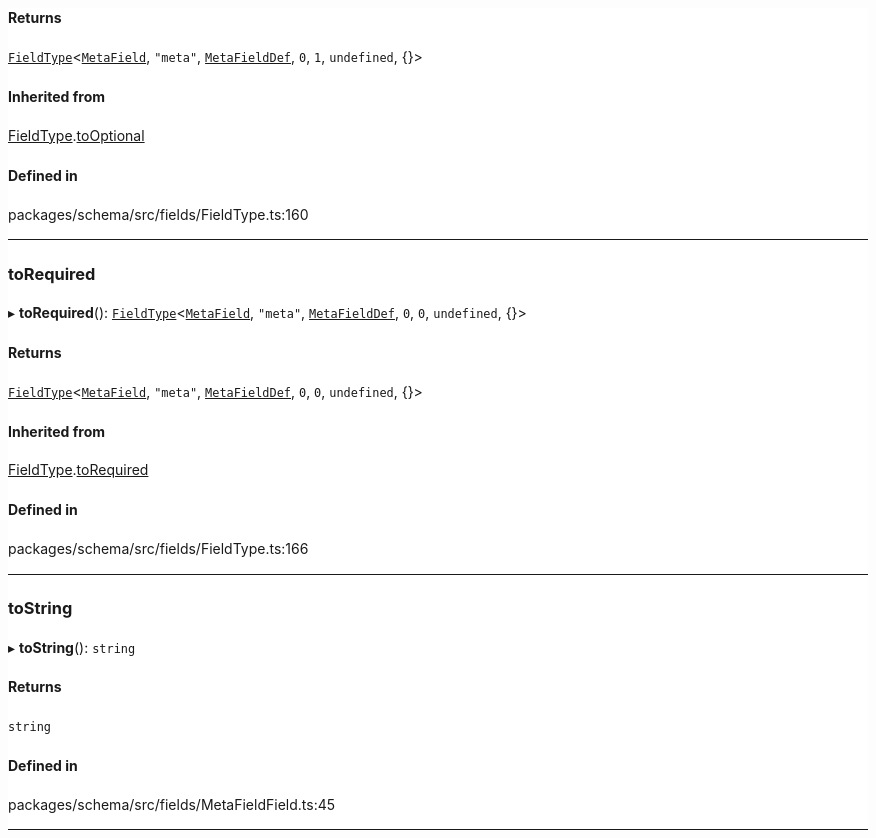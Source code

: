 #### Returns

[`FieldType`](Powership_Schema___A_Super_Portable_TypeScript_validation_library.FieldType.md)<[`MetaField`](Powership_Schema___A_Super_Portable_TypeScript_validation_library.MetaField.md), ``"meta"``, [`MetaFieldDef`](../modules/Powership_Schema___A_Super_Portable_TypeScript_validation_library.md#metafielddef), ``0``, ``1``, `undefined`, {}\>

#### Inherited from

[FieldType](Powership_Schema___A_Super_Portable_TypeScript_validation_library.FieldType.md).[toOptional](Powership_Schema___A_Super_Portable_TypeScript_validation_library.FieldType.md#tooptional)

#### Defined in

packages/schema/src/fields/FieldType.ts:160

___

### toRequired

▸ **toRequired**(): [`FieldType`](Powership_Schema___A_Super_Portable_TypeScript_validation_library.FieldType.md)<[`MetaField`](Powership_Schema___A_Super_Portable_TypeScript_validation_library.MetaField.md), ``"meta"``, [`MetaFieldDef`](../modules/Powership_Schema___A_Super_Portable_TypeScript_validation_library.md#metafielddef), ``0``, ``0``, `undefined`, {}\>

#### Returns

[`FieldType`](Powership_Schema___A_Super_Portable_TypeScript_validation_library.FieldType.md)<[`MetaField`](Powership_Schema___A_Super_Portable_TypeScript_validation_library.MetaField.md), ``"meta"``, [`MetaFieldDef`](../modules/Powership_Schema___A_Super_Portable_TypeScript_validation_library.md#metafielddef), ``0``, ``0``, `undefined`, {}\>

#### Inherited from

[FieldType](Powership_Schema___A_Super_Portable_TypeScript_validation_library.FieldType.md).[toRequired](Powership_Schema___A_Super_Portable_TypeScript_validation_library.FieldType.md#torequired)

#### Defined in

packages/schema/src/fields/FieldType.ts:166

___

### toString

▸ **toString**(): `string`

#### Returns

`string`

#### Defined in

packages/schema/src/fields/MetaFieldField.ts:45

___
